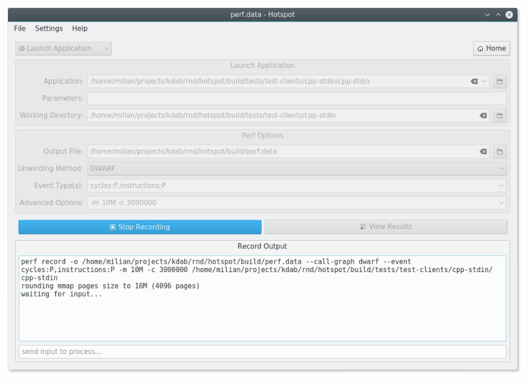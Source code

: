 ![hotspot launch application](screenshots/record-launch.png?raw=true "hotspot can launch a new application and profile it with perf from the record page.")
